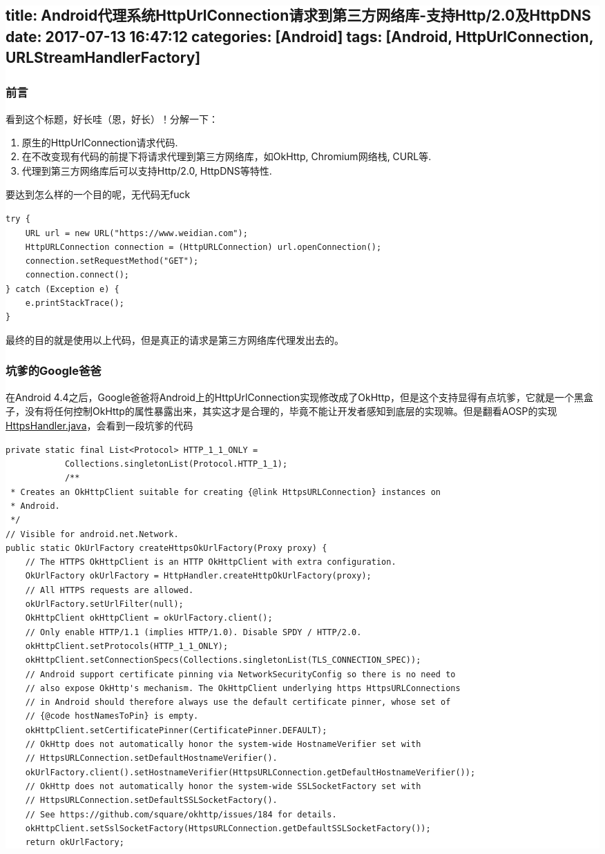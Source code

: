 title: Android代理系统HttpUrlConnection请求到第三方网络库-支持Http/2.0及HttpDNS
date: 2017-07-13 16:47:12
categories: [Android]
tags: [Android, HttpUrlConnection, URLStreamHandlerFactory]
---

### 前言

看到这个标题，好长哇（恩，好长）！分解一下：

 1. 原生的HttpUrlConnection请求代码.
 2. 在不改变现有代码的前提下将请求代理到第三方网络库，如OkHttp, Chromium网络栈, CURL等.
 3. 代理到第三方网络库后可以支持Http/2.0, HttpDNS等特性.

要达到怎么样的一个目的呢，无代码无fuck

```
try {
    URL url = new URL("https://www.weidian.com");
    HttpURLConnection connection = (HttpURLConnection) url.openConnection();
    connection.setRequestMethod("GET");
    connection.connect();
} catch (Exception e) {
    e.printStackTrace();
}
```

最终的目的就是使用以上代码，但是真正的请求是第三方网络库代理发出去的。



### 坑爹的Google爸爸

在Android 4.4之后，Google爸爸将Android上的HttpUrlConnection实现修改成了OkHttp，但是这个支持显得有点坑爹，它就是一个黑盒子，没有将任何控制OkHttp的属性暴露出来，其实这才是合理的，毕竟不能让开发者感知到底层的实现嘛。但是翻看AOSP的实现 [HttpsHandler.java](https://android.googlesource.com/platform/external/okhttp/+/master/android/main/java/com/squareup/okhttp/HttpsHandler.java)，会看到一段坑爹的代码

```
private static final List<Protocol> HTTP_1_1_ONLY =
            Collections.singletonList(Protocol.HTTP_1_1);
            /**
 * Creates an OkHttpClient suitable for creating {@link HttpsURLConnection} instances on
 * Android.
 */
// Visible for android.net.Network.
public static OkUrlFactory createHttpsOkUrlFactory(Proxy proxy) {
    // The HTTPS OkHttpClient is an HTTP OkHttpClient with extra configuration.
    OkUrlFactory okUrlFactory = HttpHandler.createHttpOkUrlFactory(proxy);
    // All HTTPS requests are allowed.
    okUrlFactory.setUrlFilter(null);
    OkHttpClient okHttpClient = okUrlFactory.client();
    // Only enable HTTP/1.1 (implies HTTP/1.0). Disable SPDY / HTTP/2.0.
    okHttpClient.setProtocols(HTTP_1_1_ONLY);
    okHttpClient.setConnectionSpecs(Collections.singletonList(TLS_CONNECTION_SPEC));
    // Android support certificate pinning via NetworkSecurityConfig so there is no need to
    // also expose OkHttp's mechanism. The OkHttpClient underlying https HttpsURLConnections
    // in Android should therefore always use the default certificate pinner, whose set of
    // {@code hostNamesToPin} is empty.
    okHttpClient.setCertificatePinner(CertificatePinner.DEFAULT);
    // OkHttp does not automatically honor the system-wide HostnameVerifier set with
    // HttpsURLConnection.setDefaultHostnameVerifier().
    okUrlFactory.client().setHostnameVerifier(HttpsURLConnection.getDefaultHostnameVerifier());
    // OkHttp does not automatically honor the system-wide SSLSocketFactory set with
    // HttpsURLConnection.setDefaultSSLSocketFactory().
    // See https://github.com/square/okhttp/issues/184 for details.
    okHttpClient.setSslSocketFactory(HttpsURLConnection.getDefaultSSLSocketFactory());
    return okUrlFactory;
```